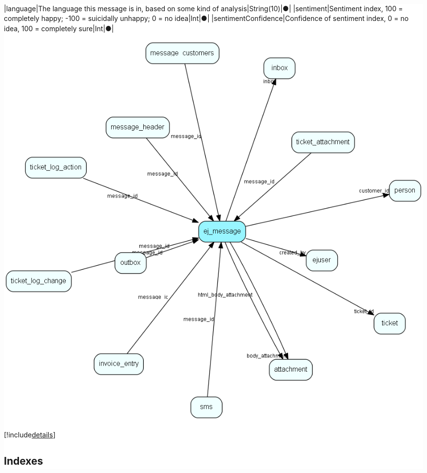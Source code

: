 |language|The language this message is in, based on some kind of analysis|String(10)|&#x25CF;|
|sentiment|Sentiment index, 100 = completely happy; -100 = suicidally unhappy; 0 = no idea|Int|&#x25CF;|
|sentimentConfidence|Confidence of sentiment index, 0 = no idea, 100 = completely sure|Int|&#x25CF;|


![ej_message table relationship diagram](./media/ej_message.png)

[!include[details](./includes/ej-message.md)]

## Indexes
